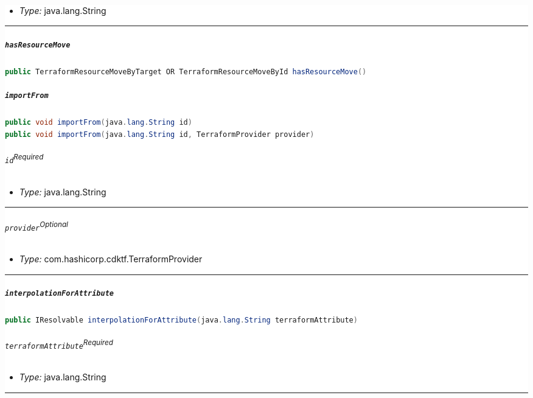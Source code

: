 - *Type:* java.lang.String

---

##### `hasResourceMove` <a name="hasResourceMove" id="@cdktf/provider-cloudflare.zeroTrustDeviceCustomProfileLocalDomainFallback.ZeroTrustDeviceCustomProfileLocalDomainFallback.hasResourceMove"></a>

```java
public TerraformResourceMoveByTarget OR TerraformResourceMoveById hasResourceMove()
```

##### `importFrom` <a name="importFrom" id="@cdktf/provider-cloudflare.zeroTrustDeviceCustomProfileLocalDomainFallback.ZeroTrustDeviceCustomProfileLocalDomainFallback.importFrom"></a>

```java
public void importFrom(java.lang.String id)
public void importFrom(java.lang.String id, TerraformProvider provider)
```

###### `id`<sup>Required</sup> <a name="id" id="@cdktf/provider-cloudflare.zeroTrustDeviceCustomProfileLocalDomainFallback.ZeroTrustDeviceCustomProfileLocalDomainFallback.importFrom.parameter.id"></a>

- *Type:* java.lang.String

---

###### `provider`<sup>Optional</sup> <a name="provider" id="@cdktf/provider-cloudflare.zeroTrustDeviceCustomProfileLocalDomainFallback.ZeroTrustDeviceCustomProfileLocalDomainFallback.importFrom.parameter.provider"></a>

- *Type:* com.hashicorp.cdktf.TerraformProvider

---

##### `interpolationForAttribute` <a name="interpolationForAttribute" id="@cdktf/provider-cloudflare.zeroTrustDeviceCustomProfileLocalDomainFallback.ZeroTrustDeviceCustomProfileLocalDomainFallback.interpolationForAttribute"></a>

```java
public IResolvable interpolationForAttribute(java.lang.String terraformAttribute)
```

###### `terraformAttribute`<sup>Required</sup> <a name="terraformAttribute" id="@cdktf/provider-cloudflare.zeroTrustDeviceCustomProfileLocalDomainFallback.ZeroTrustDeviceCustomProfileLocalDomainFallback.interpolationForAttribute.parameter.terraformAttribute"></a>

- *Type:* java.lang.String

---